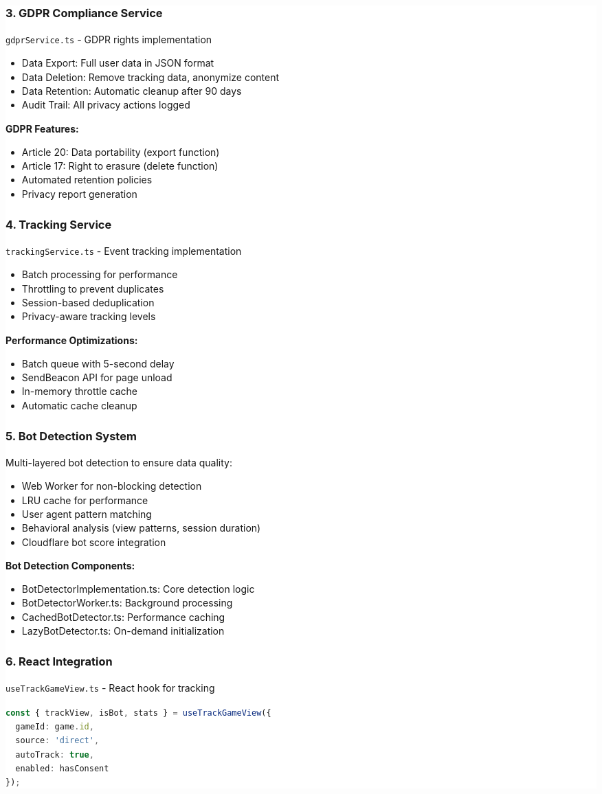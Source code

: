 ### 3. GDPR Compliance Service
`gdprService.ts` - GDPR rights implementation
- Data Export: Full user data in JSON format
- Data Deletion: Remove tracking data, anonymize content
- Data Retention: Automatic cleanup after 90 days
- Audit Trail: All privacy actions logged

**GDPR Features:**
- Article 20: Data portability (export function)
- Article 17: Right to erasure (delete function)
- Automated retention policies
- Privacy report generation

### 4. Tracking Service
`trackingService.ts` - Event tracking implementation
- Batch processing for performance
- Throttling to prevent duplicates
- Session-based deduplication
- Privacy-aware tracking levels

**Performance Optimizations:**
- Batch queue with 5-second delay
- SendBeacon API for page unload
- In-memory throttle cache
- Automatic cache cleanup

### 5. Bot Detection System
Multi-layered bot detection to ensure data quality:
- Web Worker for non-blocking detection
- LRU cache for performance
- User agent pattern matching
- Behavioral analysis (view patterns, session duration)
- Cloudflare bot score integration

**Bot Detection Components:**
- BotDetectorImplementation.ts: Core detection logic
- BotDetectorWorker.ts: Background processing
- CachedBotDetector.ts: Performance caching
- LazyBotDetector.ts: On-demand initialization

### 6. React Integration
`useTrackGameView.ts` - React hook for tracking

```typescript
const { trackView, isBot, stats } = useTrackGameView({
  gameId: game.id,
  source: 'direct',
  autoTrack: true,
  enabled: hasConsent
});
```

